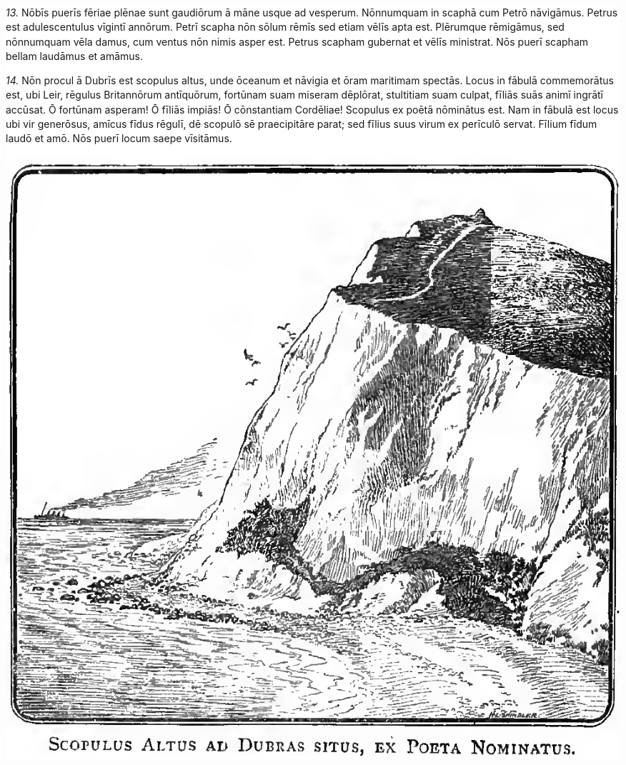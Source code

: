 *13.* Nōbīs puerīs fēriae plēnae sunt gaudiōrum ā māne usque ad vesperum. Nōnnumquam in scaphā cum Petrō nāvigāmus. Petrus est adulescentulus vīgintī annōrum. Petrī scapha nōn sōlum rēmīs sed etiam vēlīs apta est. Plērumque rēmigāmus, sed nōnnumquam vēla damus, cum ventus nōn nimis asper est. Petrus scapham gubernat et vēlīs ministrat. Nōs puerī scapham bellam laudāmus et amāmus.

*14.* Nōn procul ā Dubrīs est scopulus altus, unde ōceanum et nāvigia et ōram maritimam spectās.  Locus in fābulā commemorātus est, ubi Leir, rēgulus Britannōrum antīquōrum, fortūnam suam miseram dēplōrat, stultitiam suam culpat, fīliās suās animī ingrātī accūsat. Ō fortūnam asperam! Ō fīliās impiās! Ō cōnstantiam Cordēliae! Scopulus ex poētā nōminātus est. Nam in fābulā est locus ubi vir generōsus, amīcus fīdus rēgulī, dē scopulō sē praecipitāre parat; sed fīlius suus virum ex perīculō servat. Fīlium fīdum laudō et amō. Nōs puerī locum saepe vīsitāmus.

![Scopulus altus ad Dubrās situs, ex poēta nōminātus.](./sonnenschein_ora_maritima_images/14_scopulus.png "Scopulus altus ad Dubrās situs, ex poēta nōminātus.")
